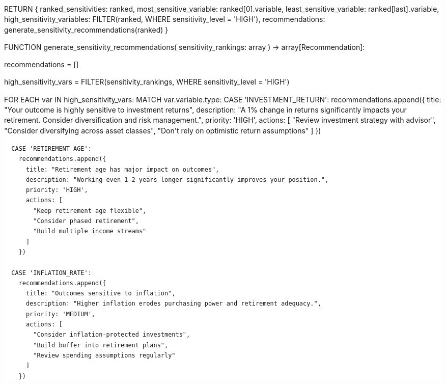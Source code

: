   RETURN {
    ranked_sensitivities: ranked,
    most_sensitive_variable: ranked[0].variable,
    least_sensitive_variable: ranked[last].variable,
    high_sensitivity_variables: FILTER(ranked, WHERE sensitivity_level = 'HIGH'),
    recommendations: generate_sensitivity_recommendations(ranked)
  }


FUNCTION generate_sensitivity_recommendations(
  sensitivity_rankings: array
) -> array[Recommendation]:
  
  recommendations = []
  
  high_sensitivity_vars = FILTER(sensitivity_rankings, WHERE sensitivity_level = 'HIGH')
  
  FOR EACH var IN high_sensitivity_vars:
    MATCH var.variable.type:
      CASE 'INVESTMENT_RETURN':
        recommendations.append({
          title: "Your outcome is highly sensitive to investment returns",
          description: "A 1% change in returns significantly impacts your retirement. Consider diversification and risk management.",
          priority: 'HIGH',
          actions: [
            "Review investment strategy with advisor",
            "Consider diversifying across asset classes",
            "Don't rely on optimistic return assumptions"
          ]
        })
      
      CASE 'RETIREMENT_AGE':
        recommendations.append({
          title: "Retirement age has major impact on outcomes",
          description: "Working even 1-2 years longer significantly improves your position.",
          priority: 'HIGH',
          actions: [
            "Keep retirement age flexible",
            "Consider phased retirement",
            "Build multiple income streams"
          ]
        })
      
      CASE 'INFLATION_RATE':
        recommendations.append({
          title: "Outcomes sensitive to inflation",
          description: "Higher inflation erodes purchasing power and retirement adequacy.",
          priority: 'MEDIUM',
          actions: [
            "Consider inflation-protected investments",
            "Build buffer into retirement plans",
            "Review spending assumptions regularly"
          ]
        })
  